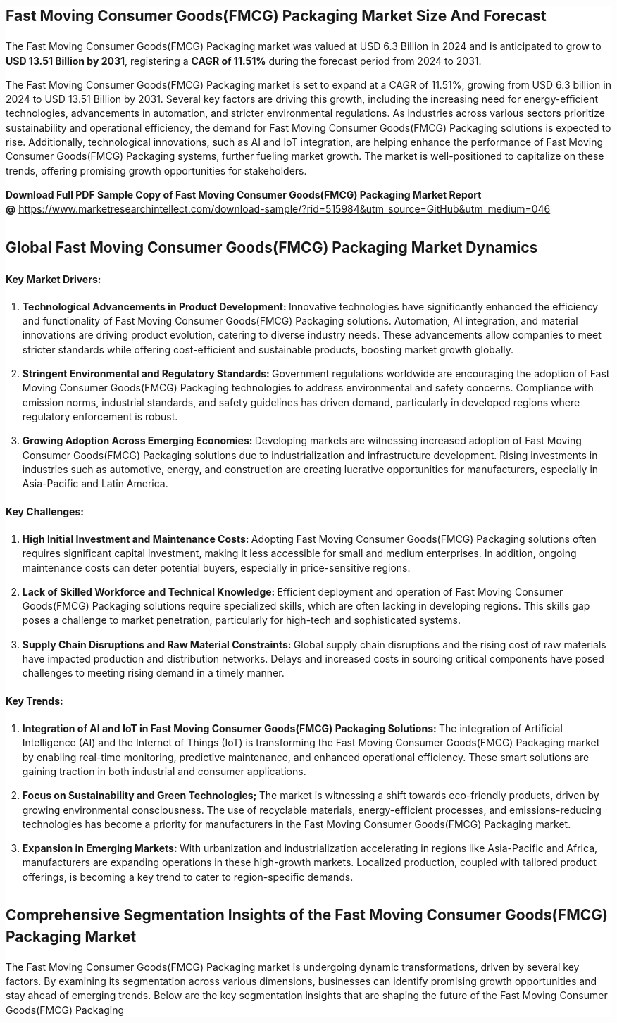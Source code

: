 <h2>Fast Moving Consumer Goods(FMCG) Packaging Market Size And Forecast</h2><p>The Fast Moving Consumer Goods(FMCG) Packaging market was valued at USD 6.3 Billion in 2024 and is anticipated to grow to <strong>USD 13.51 Billion by 2031</strong>, registering a <strong>CAGR of 11.51%</strong> during the forecast period from 2024 to 2031.</p><p>The Fast Moving Consumer Goods(FMCG) Packaging market is set to expand at a CAGR of 11.51%, growing from USD 6.3 billion in 2024 to USD 13.51 Billion by 2031. Several key factors are driving this growth, including the increasing need for energy-efficient technologies, advancements in automation, and stricter environmental regulations. As industries across various sectors prioritize sustainability and operational efficiency, the demand for Fast Moving Consumer Goods(FMCG) Packaging solutions is expected to rise. Additionally, technological innovations, such as AI and IoT integration, are helping enhance the performance of Fast Moving Consumer Goods(FMCG) Packaging systems, further fueling market growth. The market is well-positioned to capitalize on these trends, offering promising growth opportunities for stakeholders.</p><p><strong>Download Full PDF Sample Copy of Fast Moving Consumer Goods(FMCG) Packaging Market Report @</strong>&nbsp;<a href="https://www.marketresearchintellect.com/download-sample/?rid=515984&amp;utm_source=GitHub&amp;utm_medium=046">https://www.marketresearchintellect.com/download-sample/?rid=515984&amp;utm_source=GitHub&amp;utm_medium=046</a></p><h2>Global Fast Moving Consumer Goods(FMCG) Packaging Market Dynamics</h2><h4><strong>Key Market Drivers:</strong></h4><ol><li><p><strong>Technological Advancements in Product Development:&nbsp;</strong>Innovative technologies have significantly enhanced the efficiency and functionality of Fast Moving Consumer Goods(FMCG) Packaging solutions. Automation, AI integration, and material innovations are driving product evolution, catering to diverse industry needs. These advancements allow companies to meet stricter standards while offering cost-efficient and sustainable products, boosting market growth globally.</p></li><li><p><strong>Stringent Environmental and Regulatory Standards:&nbsp;</strong>Government regulations worldwide are encouraging the adoption of Fast Moving Consumer Goods(FMCG) Packaging technologies to address environmental and safety concerns. Compliance with emission norms, industrial standards, and safety guidelines has driven demand, particularly in developed regions where regulatory enforcement is robust.</p></li><li><p><strong>Growing Adoption Across Emerging Economies:&nbsp;</strong>Developing markets are witnessing increased adoption of Fast Moving Consumer Goods(FMCG) Packaging solutions due to industrialization and infrastructure development. Rising investments in industries such as automotive, energy, and construction are creating lucrative opportunities for manufacturers, especially in Asia-Pacific and Latin America.</p></li></ol><h4><strong>Key Challenges:</strong></h4><ol><li><p><strong>High Initial Investment and Maintenance Costs:&nbsp;</strong>Adopting Fast Moving Consumer Goods(FMCG) Packaging solutions often requires significant capital investment, making it less accessible for small and medium enterprises. In addition, ongoing maintenance costs can deter potential buyers, especially in price-sensitive regions.</p></li><li><p><strong>Lack of Skilled Workforce and Technical Knowledge:&nbsp;</strong>Efficient deployment and operation of Fast Moving Consumer Goods(FMCG) Packaging solutions require specialized skills, which are often lacking in developing regions. This skills gap poses a challenge to market penetration, particularly for high-tech and sophisticated systems.</p></li><li><p><strong>Supply Chain Disruptions and Raw Material Constraints:&nbsp;</strong>Global supply chain disruptions and the rising cost of raw materials have impacted production and distribution networks. Delays and increased costs in sourcing critical components have posed challenges to meeting rising demand in a timely manner.</p></li></ol><h4><strong>Key Trends:</strong></h4><ol><li><p><strong>Integration of AI and IoT in Fast Moving Consumer Goods(FMCG) Packaging Solutions:&nbsp;</strong>The integration of Artificial Intelligence (AI) and the Internet of Things (IoT) is transforming the Fast Moving Consumer Goods(FMCG) Packaging market by enabling real-time monitoring, predictive maintenance, and enhanced operational efficiency. These smart solutions are gaining traction in both industrial and consumer applications.</p></li><li><p><strong>Focus on Sustainability and Green Technologies;&nbsp;</strong>The market is witnessing a shift towards eco-friendly products, driven by growing environmental consciousness. The use of recyclable materials, energy-efficient processes, and emissions-reducing technologies has become a priority for manufacturers in the Fast Moving Consumer Goods(FMCG) Packaging market.</p></li><li><p><strong>Expansion in Emerging Markets:&nbsp;</strong>With urbanization and industrialization accelerating in regions like Asia-Pacific and Africa, manufacturers are expanding operations in these high-growth markets. Localized production, coupled with tailored product offerings, is becoming a key trend to cater to region-specific demands.</p></li></ol><div class="article-main__content" data-test-id="publishing-text-block"><h2>Comprehensive Segmentation Insights of the Fast Moving Consumer Goods(FMCG) Packaging Market</h2><p>The Fast Moving Consumer Goods(FMCG) Packaging market is undergoing dynamic transformations, driven by several key factors. By examining its segmentation across various dimensions, businesses can identify promising growth opportunities and stay ahead of emerging trends. Below are the key segmentation insights that are shaping the future of the Fast Moving Consumer Goods(FMCG) Packaging